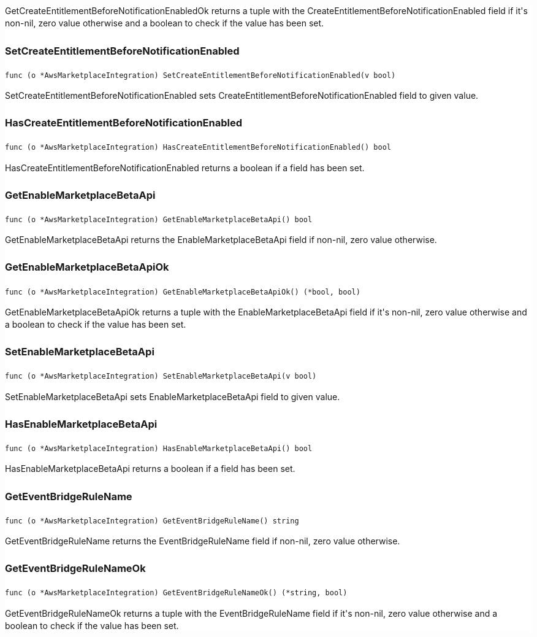 GetCreateEntitlementBeforeNotificationEnabledOk returns a tuple with the CreateEntitlementBeforeNotificationEnabled field if it's non-nil, zero value otherwise
and a boolean to check if the value has been set.

### SetCreateEntitlementBeforeNotificationEnabled

`func (o *AwsMarketplaceIntegration) SetCreateEntitlementBeforeNotificationEnabled(v bool)`

SetCreateEntitlementBeforeNotificationEnabled sets CreateEntitlementBeforeNotificationEnabled field to given value.

### HasCreateEntitlementBeforeNotificationEnabled

`func (o *AwsMarketplaceIntegration) HasCreateEntitlementBeforeNotificationEnabled() bool`

HasCreateEntitlementBeforeNotificationEnabled returns a boolean if a field has been set.

### GetEnableMarketplaceBetaApi

`func (o *AwsMarketplaceIntegration) GetEnableMarketplaceBetaApi() bool`

GetEnableMarketplaceBetaApi returns the EnableMarketplaceBetaApi field if non-nil, zero value otherwise.

### GetEnableMarketplaceBetaApiOk

`func (o *AwsMarketplaceIntegration) GetEnableMarketplaceBetaApiOk() (*bool, bool)`

GetEnableMarketplaceBetaApiOk returns a tuple with the EnableMarketplaceBetaApi field if it's non-nil, zero value otherwise
and a boolean to check if the value has been set.

### SetEnableMarketplaceBetaApi

`func (o *AwsMarketplaceIntegration) SetEnableMarketplaceBetaApi(v bool)`

SetEnableMarketplaceBetaApi sets EnableMarketplaceBetaApi field to given value.

### HasEnableMarketplaceBetaApi

`func (o *AwsMarketplaceIntegration) HasEnableMarketplaceBetaApi() bool`

HasEnableMarketplaceBetaApi returns a boolean if a field has been set.

### GetEventBridgeRuleName

`func (o *AwsMarketplaceIntegration) GetEventBridgeRuleName() string`

GetEventBridgeRuleName returns the EventBridgeRuleName field if non-nil, zero value otherwise.

### GetEventBridgeRuleNameOk

`func (o *AwsMarketplaceIntegration) GetEventBridgeRuleNameOk() (*string, bool)`

GetEventBridgeRuleNameOk returns a tuple with the EventBridgeRuleName field if it's non-nil, zero value otherwise
and a boolean to check if the value has been set.
